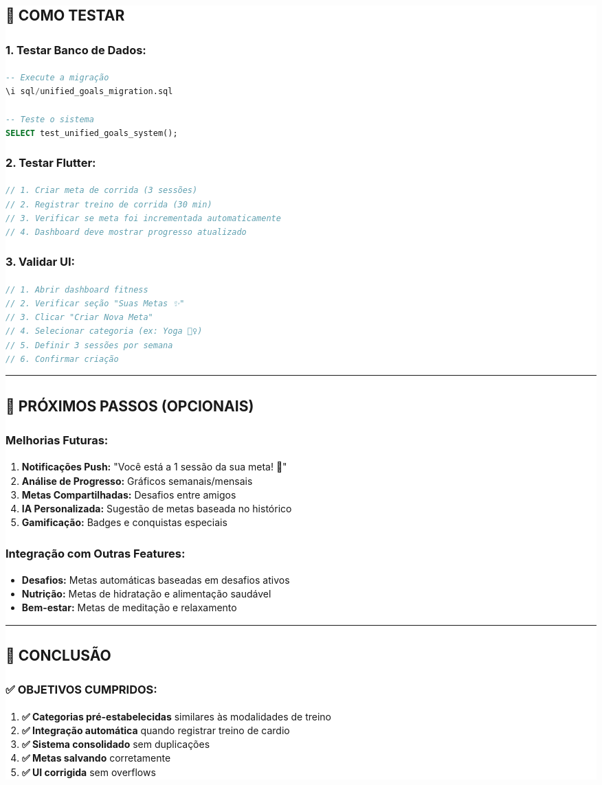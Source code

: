 ## 🧪 **COMO TESTAR**

### **1. Testar Banco de Dados:**
```sql
-- Execute a migração
\i sql/unified_goals_migration.sql

-- Teste o sistema
SELECT test_unified_goals_system();
```

### **2. Testar Flutter:**
```dart
// 1. Criar meta de corrida (3 sessões)
// 2. Registrar treino de corrida (30 min)
// 3. Verificar se meta foi incrementada automaticamente
// 4. Dashboard deve mostrar progresso atualizado
```

### **3. Validar UI:**
```dart
// 1. Abrir dashboard fitness
// 2. Verificar seção "Suas Metas ✨"
// 3. Clicar "Criar Nova Meta"
// 4. Selecionar categoria (ex: Yoga 🧘‍♀️)
// 5. Definir 3 sessões por semana
// 6. Confirmar criação
```

---

## 📝 **PRÓXIMOS PASSOS (OPCIONAIS)**

### **Melhorias Futuras:**
1. **Notificações Push:** "Você está a 1 sessão da sua meta! 🎯"
2. **Análise de Progresso:** Gráficos semanais/mensais
3. **Metas Compartilhadas:** Desafios entre amigos
4. **IA Personalizada:** Sugestão de metas baseada no histórico
5. **Gamificação:** Badges e conquistas especiais

### **Integração com Outras Features:**
- **Desafios:** Metas automáticas baseadas em desafios ativos
- **Nutrição:** Metas de hidratação e alimentação saudável
- **Bem-estar:** Metas de meditação e relaxamento

---

## 🎯 **CONCLUSÃO**

### ✅ **OBJETIVOS CUMPRIDOS:**
1. **✅ Categorias pré-estabelecidas** similares às modalidades de treino
2. **✅ Integração automática** quando registrar treino de cardio
3. **✅ Sistema consolidado** sem duplicações
4. **✅ Metas salvando** corretamente
5. **✅ UI corrigida** sem overflows
